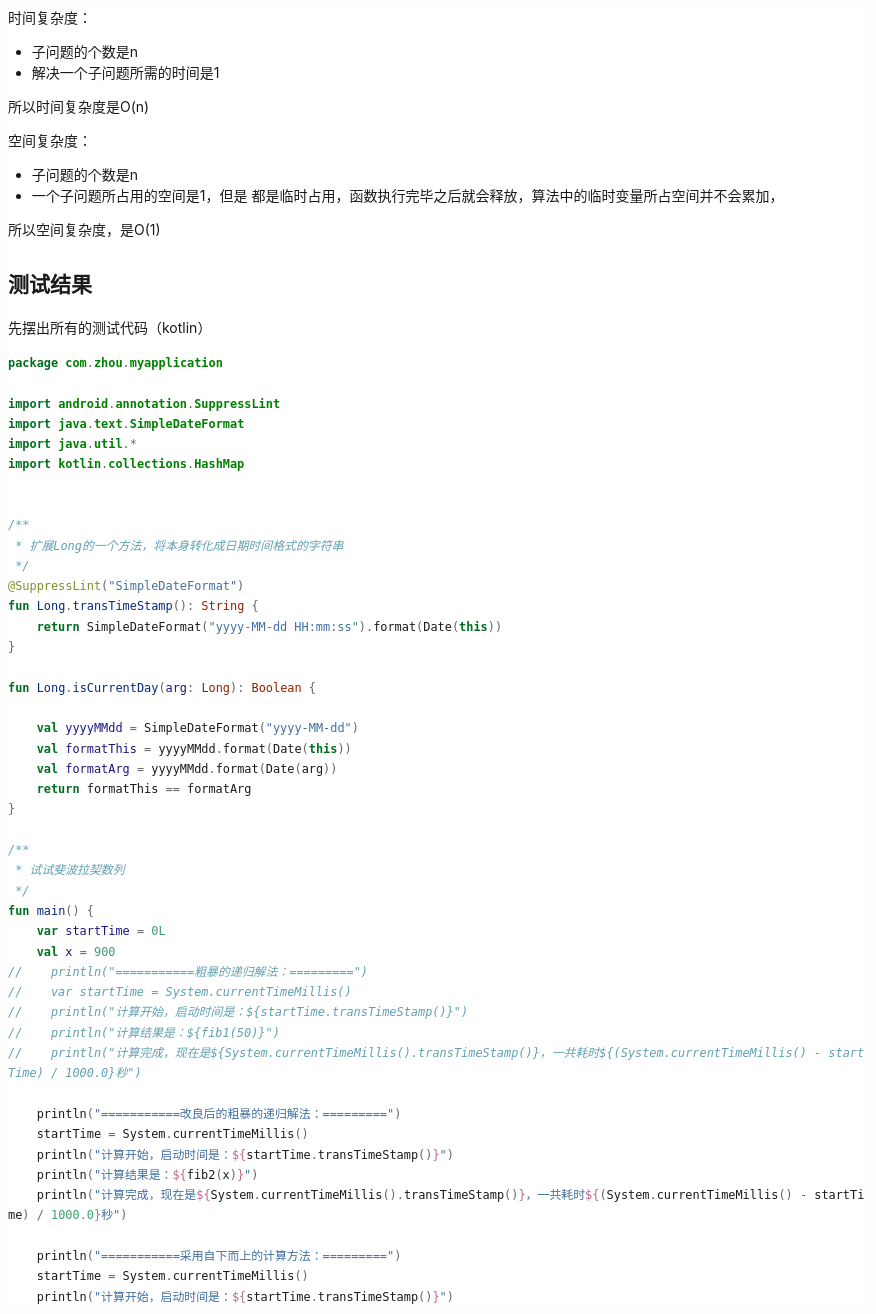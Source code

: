 时间复杂度：

- 子问题的个数是n
- 解决一个子问题所需的时间是1

所以时间复杂度是O(n)

空间复杂度：

- 子问题的个数是n
- 一个子问题所占用的空间是1，但是 都是临时占用，函数执行完毕之后就会释放，算法中的临时变量所占空间并不会累加，

所以空间复杂度，是O(1)

## 测试结果

先摆出所有的测试代码（kotlin）

```kotlin
package com.zhou.myapplication

import android.annotation.SuppressLint
import java.text.SimpleDateFormat
import java.util.*
import kotlin.collections.HashMap


/**
 * 扩展Long的一个方法，将本身转化成日期时间格式的字符串
 */
@SuppressLint("SimpleDateFormat")
fun Long.transTimeStamp(): String {
    return SimpleDateFormat("yyyy-MM-dd HH:mm:ss").format(Date(this))
}

fun Long.isCurrentDay(arg: Long): Boolean {

    val yyyyMMdd = SimpleDateFormat("yyyy-MM-dd")
    val formatThis = yyyyMMdd.format(Date(this))
    val formatArg = yyyyMMdd.format(Date(arg))
    return formatThis == formatArg
}

/**
 * 试试斐波拉契数列
 */
fun main() {
    var startTime = 0L
    val x = 900
//    println("===========粗暴的递归解法：=========")
//    var startTime = System.currentTimeMillis()
//    println("计算开始，启动时间是：${startTime.transTimeStamp()}")
//    println("计算结果是：${fib1(50)}")
//    println("计算完成，现在是${System.currentTimeMillis().transTimeStamp()}，一共耗时${(System.currentTimeMillis() - startTime) / 1000.0}秒")

    println("===========改良后的粗暴的递归解法：=========")
    startTime = System.currentTimeMillis()
    println("计算开始，启动时间是：${startTime.transTimeStamp()}")
    println("计算结果是：${fib2(x)}")
    println("计算完成，现在是${System.currentTimeMillis().transTimeStamp()}，一共耗时${(System.currentTimeMillis() - startTime) / 1000.0}秒")

    println("===========采用自下而上的计算方法：=========")
    startTime = System.currentTimeMillis()
    println("计算开始，启动时间是：${startTime.transTimeStamp()}")
```